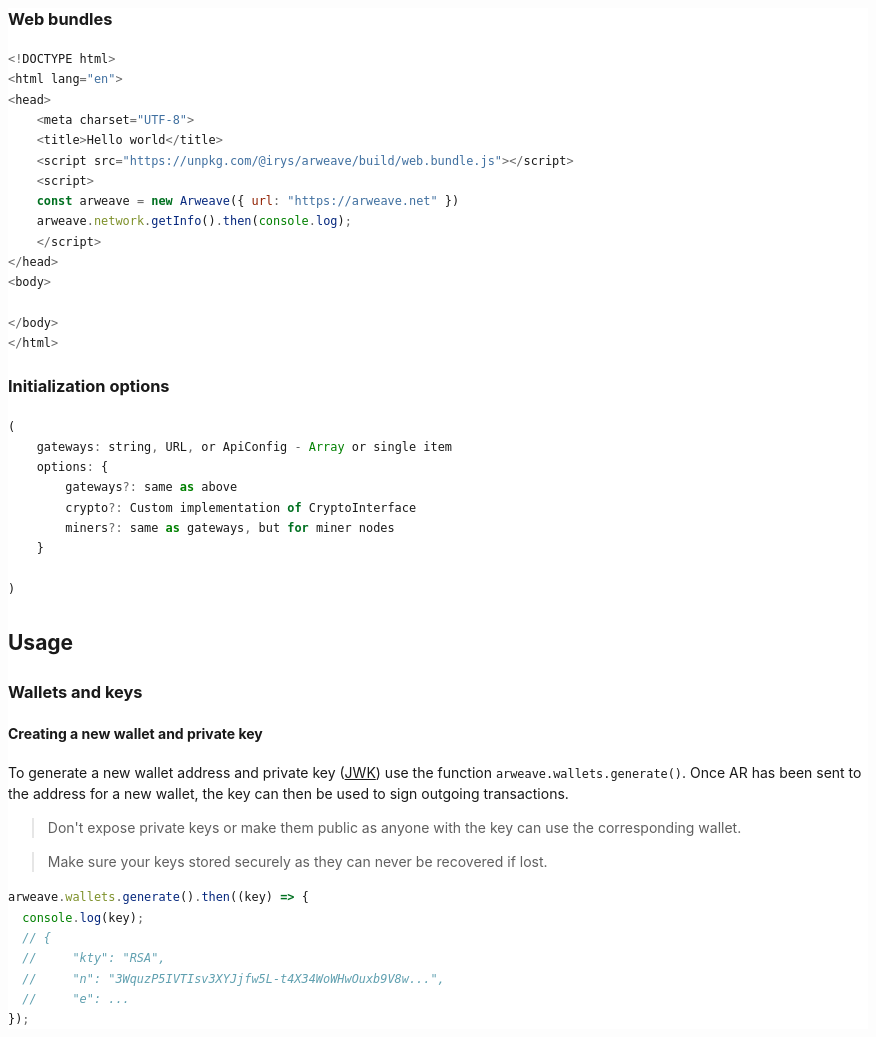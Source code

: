 
### Web bundles

```js
<!DOCTYPE html>
<html lang="en">
<head>
    <meta charset="UTF-8">
    <title>Hello world</title>
    <script src="https://unpkg.com/@irys/arweave/build/web.bundle.js"></script>
    <script>
    const arweave = new Arweave({ url: "https://arweave.net" })
    arweave.network.getInfo().then(console.log);
    </script>
</head>
<body>

</body>
</html>
```

### Initialization options

```js
(
    gateways: string, URL, or ApiConfig - Array or single item
    options: {
        gateways?: same as above
        crypto?: Custom implementation of CryptoInterface
        miners?: same as gateways, but for miner nodes
    }

)
```

## Usage

### Wallets and keys

#### Creating a new wallet and private key

To generate a new wallet address and private key ([JWK](https://docs.arweave.org/developers/server/http-api#key-format)) use the function `arweave.wallets.generate()`. Once AR has been sent to the address for a new wallet, the key can then be used to sign outgoing transactions.

> Don't expose private keys or make them public as anyone with the key can use the corresponding wallet.

> Make sure your keys stored securely as they can never be recovered if lost.


```js
arweave.wallets.generate().then((key) => {
  console.log(key);
  // {
  //     "kty": "RSA",
  //     "n": "3WquzP5IVTIsv3XYJjfw5L-t4X34WoWHwOuxb9V8w...",
  //     "e": ...
});

```
